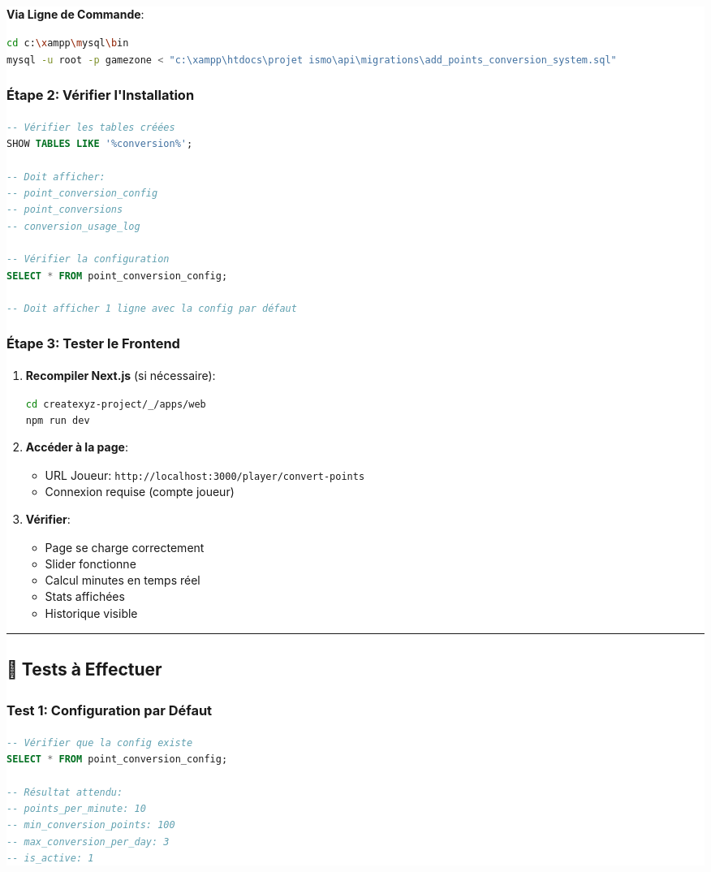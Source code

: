 **Via Ligne de Commande**:
```bash
cd c:\xampp\mysql\bin
mysql -u root -p gamezone < "c:\xampp\htdocs\projet ismo\api\migrations\add_points_conversion_system.sql"
```

### Étape 2: Vérifier l'Installation

```sql
-- Vérifier les tables créées
SHOW TABLES LIKE '%conversion%';

-- Doit afficher:
-- point_conversion_config
-- point_conversions
-- conversion_usage_log

-- Vérifier la configuration
SELECT * FROM point_conversion_config;

-- Doit afficher 1 ligne avec la config par défaut
```

### Étape 3: Tester le Frontend

1. **Recompiler Next.js** (si nécessaire):
   ```bash
   cd createxyz-project/_/apps/web
   npm run dev
   ```

2. **Accéder à la page**:
   - URL Joueur: `http://localhost:3000/player/convert-points`
   - Connexion requise (compte joueur)

3. **Vérifier**:
   - Page se charge correctement
   - Slider fonctionne
   - Calcul minutes en temps réel
   - Stats affichées
   - Historique visible

---

## 🧪 Tests à Effectuer

### Test 1: Configuration par Défaut

```sql
-- Vérifier que la config existe
SELECT * FROM point_conversion_config;

-- Résultat attendu:
-- points_per_minute: 10
-- min_conversion_points: 100
-- max_conversion_per_day: 3
-- is_active: 1
```
